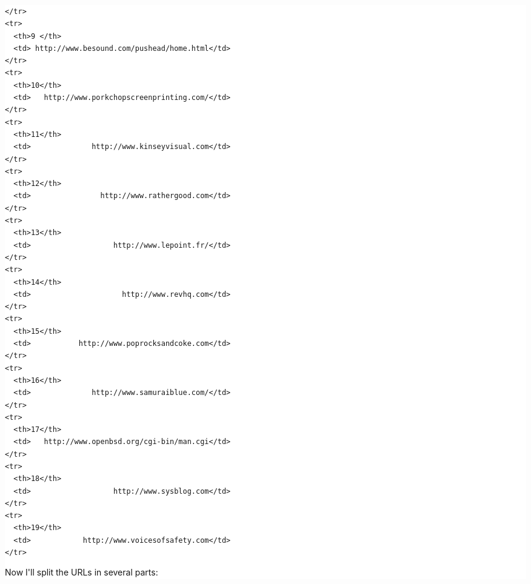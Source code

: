     </tr>
    <tr>
      <th>9 </th>
      <td> http://www.besound.com/pushead/home.html</td>
    </tr>
    <tr>
      <th>10</th>
      <td>   http://www.porkchopscreenprinting.com/</td>
    </tr>
    <tr>
      <th>11</th>
      <td>              http://www.kinseyvisual.com</td>
    </tr>
    <tr>
      <th>12</th>
      <td>                http://www.rathergood.com</td>
    </tr>
    <tr>
      <th>13</th>
      <td>                   http://www.lepoint.fr/</td>
    </tr>
    <tr>
      <th>14</th>
      <td>                     http://www.revhq.com</td>
    </tr>
    <tr>
      <th>15</th>
      <td>           http://www.poprocksandcoke.com</td>
    </tr>
    <tr>
      <th>16</th>
      <td>              http://www.samuraiblue.com/</td>
    </tr>
    <tr>
      <th>17</th>
      <td>   http://www.openbsd.org/cgi-bin/man.cgi</td>
    </tr>
    <tr>
      <th>18</th>
      <td>                   http://www.sysblog.com</td>
    </tr>
    <tr>
      <th>19</th>
      <td>            http://www.voicesofsafety.com</td>
    </tr>
  </tbody>
</table>
</div>



Now I'll split the URLs in several parts:
